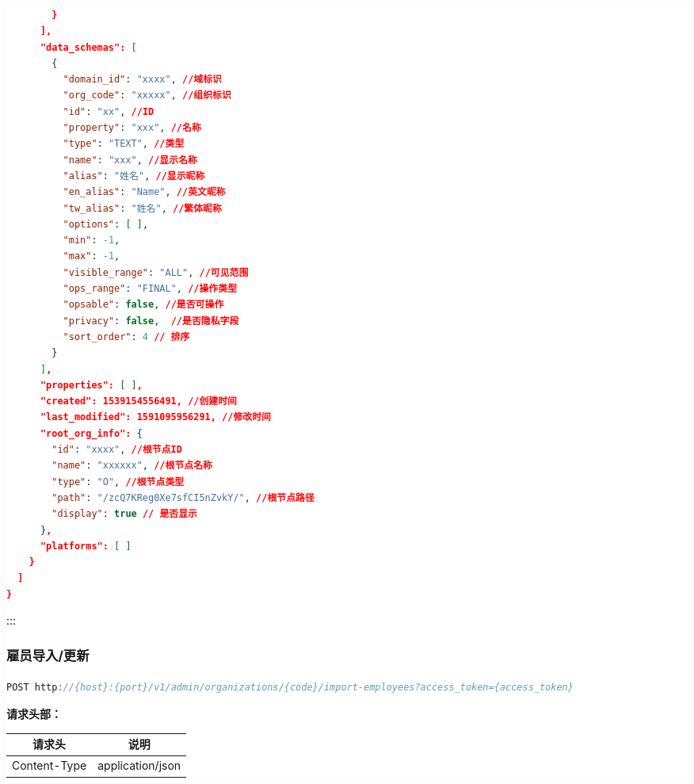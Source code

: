 ```json
        }
      ], 
      "data_schemas": [
        {
          "domain_id": "xxxx", //域标识
          "org_code": "xxxxx", //组织标识
          "id": "xx", //ID
          "property": "xxx", //名称
          "type": "TEXT", //类型
          "name": "xxx", //显示名称
          "alias": "姓名", //显示昵称
          "en_alias": "Name", //英文昵称
          "tw_alias": "姓名", //繁体昵称
          "options": [ ], 
          "min": -1, 
          "max": -1, 
          "visible_range": "ALL", //可见范围
          "ops_range": "FINAL", //操作类型
          "opsable": false, //是否可操作
          "privacy": false,  //是否隐私字段
          "sort_order": 4 // 排序
        }
      ], 
      "properties": [ ], 
      "created": 1539154556491, //创建时间
      "last_modified": 1591095956291, //修改时间
      "root_org_info": {
        "id": "xxxx", //根节点ID
        "name": "xxxxxx", //根节点名称
        "type": "O", //根节点类型
        "path": "/zcQ7KReg0Xe7sfCI5nZvkY/", //根节点路径
        "display": true // 是否显示
      }, 
      "platforms": [ ]
    }
  ]
}
```
:::


### 雇员导入/更新

```js
POST http://{host}:{port}/v1/admin/organizations/{code}/import-employees?access_token={access_token}
```

**请求头部：**

| 请求头       | 说明             |
| ------------ | ---------------- |
| Content-Type | application/json |
